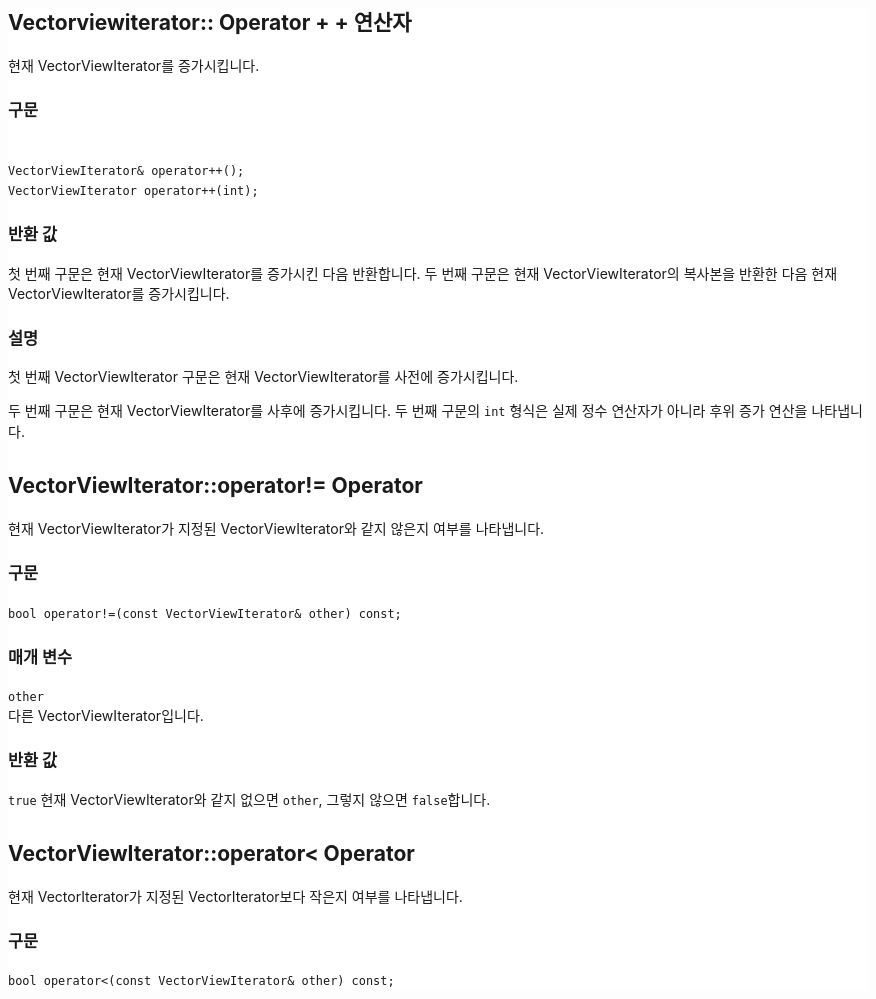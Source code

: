 ## <a name="operator-increment"></a>  Vectorviewiterator:: Operator + + 연산자
현재 VectorViewIterator를 증가시킵니다.  
  
### <a name="syntax"></a>구문  
  
```  
  
VectorViewIterator& operator++();  
VectorViewIterator operator++(int);  
```  
  
### <a name="return-value"></a>반환 값  
 첫 번째 구문은 현재 VectorViewIterator를 증가시킨 다음 반환합니다. 두 번째 구문은 현재 VectorViewIterator의 복사본을 반환한 다음 현재 VectorViewIterator를 증가시킵니다.  
  
### <a name="remarks"></a>설명  
 첫 번째 VectorViewIterator 구문은 현재 VectorViewIterator를 사전에 증가시킵니다.  
  
 두 번째 구문은 현재 VectorViewIterator를 사후에 증가시킵니다. 두 번째 구문의 `int` 형식은 실제 정수 연산자가 아니라 후위 증가 연산을 나타냅니다.  
  


## <a name="operator-inequality"></a>  VectorViewIterator::operator!= Operator
현재 VectorViewIterator가 지정된 VectorViewIterator와 같지 않은지 여부를 나타냅니다.  
  
### <a name="syntax"></a>구문  
  
```  
bool operator!=(const VectorViewIterator& other) const;  
```  
  
### <a name="parameters"></a>매개 변수  
 `other`  
 다른 VectorViewIterator입니다.  
  
### <a name="return-value"></a>반환 값  
 `true` 현재 VectorViewIterator와 같지 없으면 `other`, 그렇지 않으면 `false`합니다.  
  


## <a name="operator-less-than"></a>  VectorViewIterator::operator&lt; Operator
현재 VectorIterator가 지정된 VectorIterator보다 작은지 여부를 나타냅니다.  
  
### <a name="syntax"></a>구문  
  
```  
bool operator<(const VectorViewIterator& other) const;  
```  
  